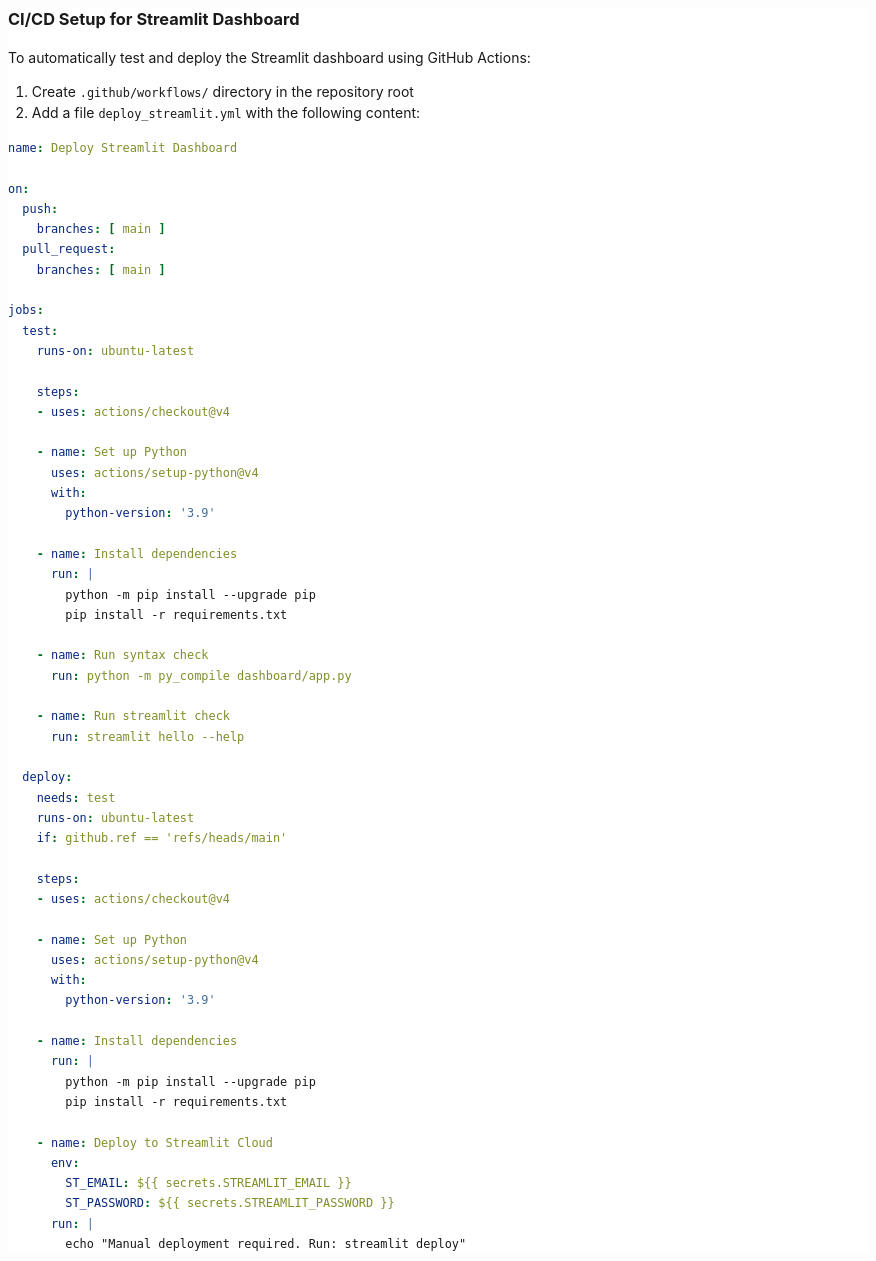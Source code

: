 ### CI/CD Setup for Streamlit Dashboard

To automatically test and deploy the Streamlit dashboard using GitHub Actions:

1. Create `.github/workflows/` directory in the repository root
2. Add a file `deploy_streamlit.yml` with the following content:

```yaml
name: Deploy Streamlit Dashboard

on:
  push:
    branches: [ main ]
  pull_request:
    branches: [ main ]

jobs:
  test:
    runs-on: ubuntu-latest

    steps:
    - uses: actions/checkout@v4

    - name: Set up Python
      uses: actions/setup-python@v4
      with:
        python-version: '3.9'

    - name: Install dependencies
      run: |
        python -m pip install --upgrade pip
        pip install -r requirements.txt

    - name: Run syntax check
      run: python -m py_compile dashboard/app.py

    - name: Run streamlit check
      run: streamlit hello --help

  deploy:
    needs: test
    runs-on: ubuntu-latest
    if: github.ref == 'refs/heads/main'

    steps:
    - uses: actions/checkout@v4

    - name: Set up Python
      uses: actions/setup-python@v4
      with:
        python-version: '3.9'

    - name: Install dependencies
      run: |
        python -m pip install --upgrade pip
        pip install -r requirements.txt

    - name: Deploy to Streamlit Cloud
      env:
        ST_EMAIL: ${{ secrets.STREAMLIT_EMAIL }}
        ST_PASSWORD: ${{ secrets.STREAMLIT_PASSWORD }}
      run: |
        echo "Manual deployment required. Run: streamlit deploy"
```

